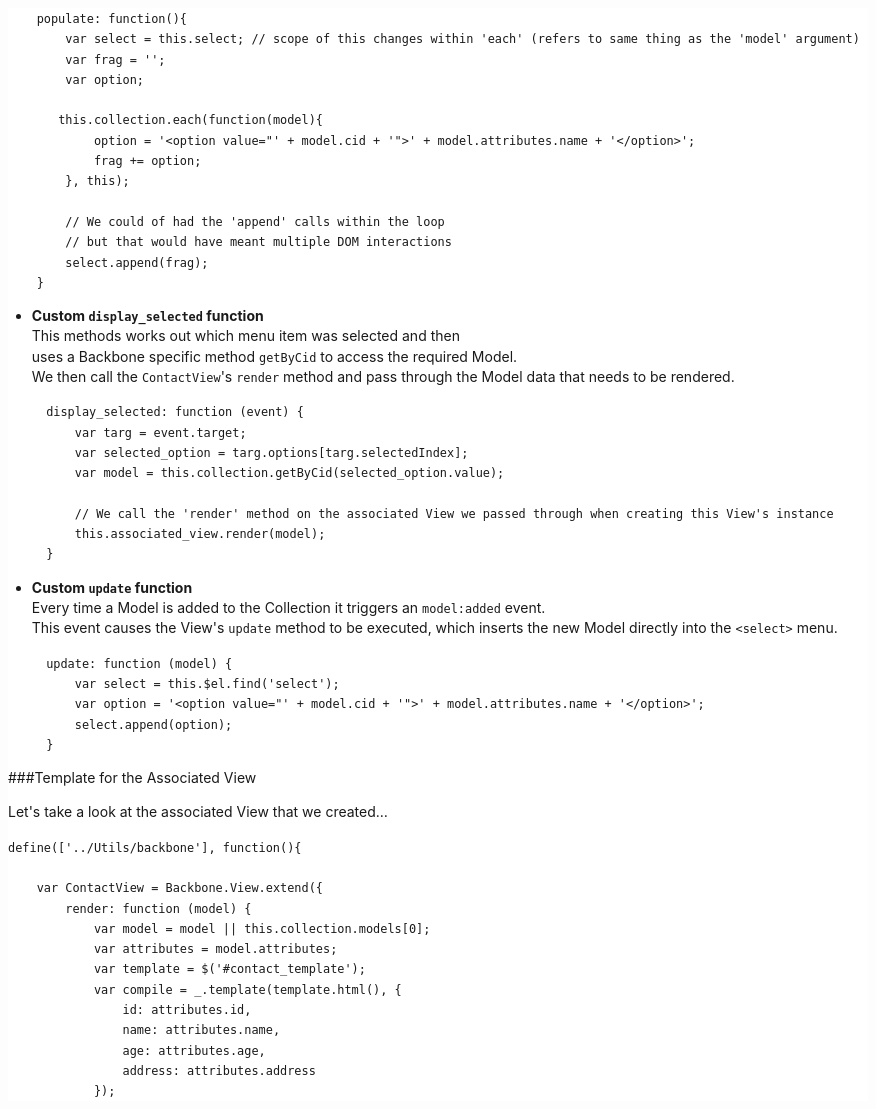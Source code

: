         populate: function(){
            var select = this.select; // scope of this changes within 'each' (refers to same thing as the 'model' argument)
            var frag = '';
            var option;
                    
           this.collection.each(function(model){
                option = '<option value="' + model.cid + '">' + model.attributes.name + '</option>';
                frag += option;
            }, this);
                    
            // We could of had the 'append' calls within the loop
            // but that would have meant multiple DOM interactions
            select.append(frag);
        }

* **Custom `display_selected` function**  
This methods works out which menu item was selected and then  
uses a Backbone specific method `getByCid` to access the required Model.  
We then call the `ContactView`'s `render` method and pass through the Model data that needs to be rendered.

        display_selected: function (event) {
            var targ = event.target;
            var selected_option = targ.options[targ.selectedIndex];
            var model = this.collection.getByCid(selected_option.value);
            
            // We call the 'render' method on the associated View we passed through when creating this View's instance
            this.associated_view.render(model);
        }

* **Custom `update` function**  
Every time a Model is added to the Collection it triggers an `model:added` event.  
This event causes the View's `update` method to be executed, which inserts the new Model directly into the `<select>` menu.

        update: function (model) {
            var select = this.$el.find('select');
            var option = '<option value="' + model.cid + '">' + model.attributes.name + '</option>';
            select.append(option);
        }

###Template for the Associated View

Let's take a look at the associated View that we created…

    define(['../Utils/backbone'], function(){
        
        var ContactView = Backbone.View.extend({
            render: function (model) {
                var model = model || this.collection.models[0];
                var attributes = model.attributes;
                var template = $('#contact_template');
                var compile = _.template(template.html(), {
                    id: attributes.id,
                    name: attributes.name,
                    age: attributes.age,
                    address: attributes.address
                });
                